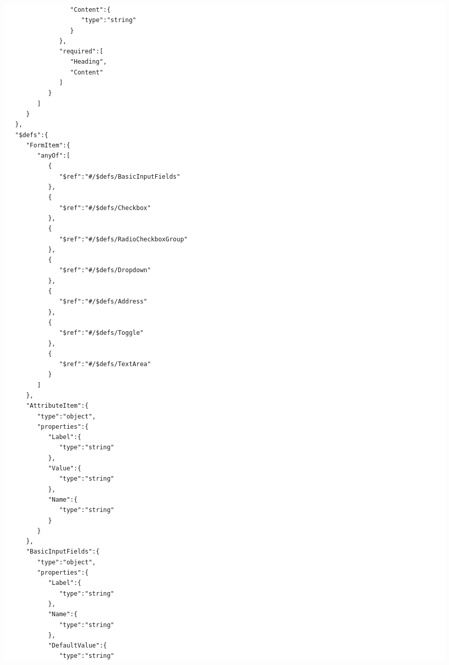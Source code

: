 ```
                  "Content":{
                     "type":"string"
                  }
               },
               "required":[
                  "Heading",
                  "Content"
               ]
            }
         ]
      }
   },
   "$defs":{
      "FormItem":{
         "anyOf":[
            {
               "$ref":"#/$defs/BasicInputFields"
            },
            {
               "$ref":"#/$defs/Checkbox"
            },
            {
               "$ref":"#/$defs/RadioCheckboxGroup"
            },
            {
               "$ref":"#/$defs/Dropdown"
            },
            {
               "$ref":"#/$defs/Address"
            },
            {
               "$ref":"#/$defs/Toggle"
            },
            {
               "$ref":"#/$defs/TextArea"
            }
         ]
      },
      "AttributeItem":{
         "type":"object",
         "properties":{
            "Label":{
               "type":"string"
            },
            "Value":{
               "type":"string"
            },
            "Name":{
               "type":"string"
            }
         }
      },
      "BasicInputFields":{
         "type":"object",
         "properties":{
            "Label":{
               "type":"string"
            },
            "Name":{
               "type":"string"
            },
            "DefaultValue":{
               "type":"string"
```